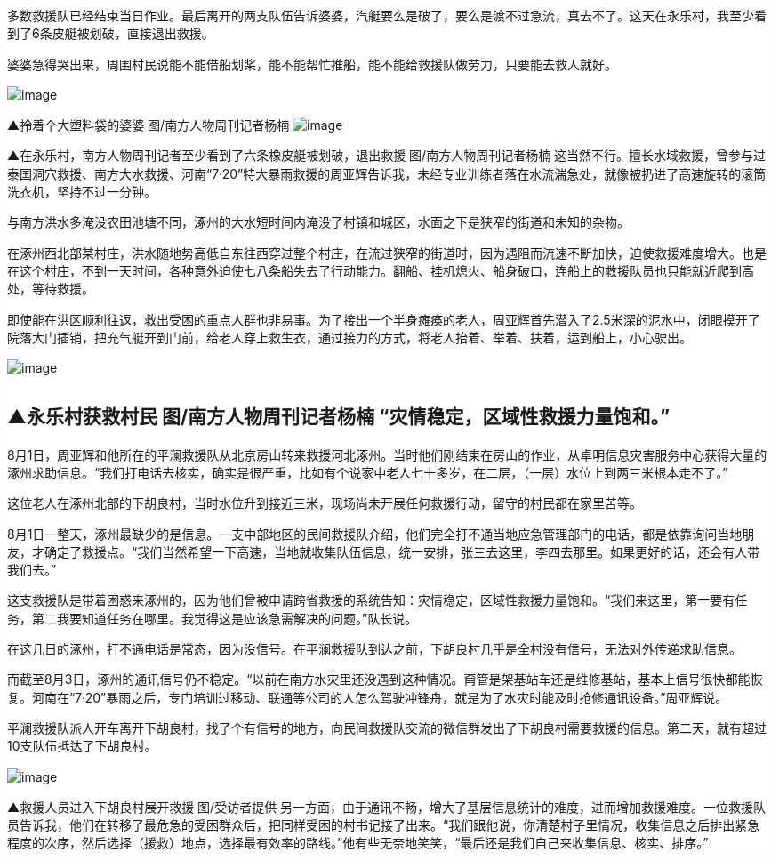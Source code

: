 多数救援队已经结束当日作业。最后离开的两支队伍告诉婆婆，汽艇要么是破了，要么是渡不过急流，真去不了。这天在永乐村，我至少看到了6条皮艇被划破，直接退出救援。


婆婆急得哭出来，周围村民说能不能借船划桨，能不能帮忙推船，能不能给救援队做劳力，只要能去救人就好。


![image](https://chinadigitaltimes.net/chinese/files/2023/08/post-699003-64cc945ee58c3.)


▲拎着个大塑料袋的婆婆 图/南方人物周刊记者杨楠
![image](https://chinadigitaltimes.net/chinese/files/2023/08/post-699003-64cc945ef018f.)


▲在永乐村，南方人物周刊记者至少看到了六条橡皮艇被划破，退出救援 图/南方人物周刊记者杨楠
这当然不行。擅长水域救援，曾参与过泰国洞穴救援、南方大水救援、河南“7·20”特大暴雨救援的周亚辉告诉我，未经专业训练者落在水流湍急处，就像被扔进了高速旋转的滚筒洗衣机，坚持不过一分钟。


与南方洪水多淹没农田池塘不同，涿州的大水短时间内淹没了村镇和城区，水面之下是狭窄的街道和未知的杂物。


在涿州西北部某村庄，洪水随地势高低自东往西穿过整个村庄，在流过狭窄的街道时，因为遇阻而流速不断加快，迫使救援难度增大。也是在这个村庄，不到一天时间，各种意外迫使七八条船失去了行动能力。翻船、挂机熄火、船身破口，连船上的救援队员也只能就近爬到高处，等待救援。


即使能在洪区顺利往返，救出受困的重点人群也非易事。为了接出一个半身瘫痪的老人，周亚辉首先潜入了2.5米深的泥水中，闭眼摸开了院落大门插销，把充气艇开到门前，给老人穿上救生衣，通过接力的方式，将老人抬着、举着、扶着，运到船上，小心驶出。


![image](https://chinadigitaltimes.net/chinese/files/2023/08/post-699003-64cc945f08216.)


▲永乐村获救村民 图/南方人物周刊记者杨楠
**“灾情稳定，区域性救援力量饱和。”** 
---------------------


8月1日，周亚辉和他所在的平澜救援队从北京房山转来救援河北涿州。当时他们刚结束在房山的作业，从卓明信息灾害服务中心获得大量的涿州求助信息。“我们打电话去核实，确实是很严重，比如有个说家中老人七十多岁，在二层，（一层）水位上到两三米根本走不了。”


这位老人在涿州北部的下胡良村，当时水位升到接近三米，现场尚未开展任何救援行动，留守的村民都在家里苦等。


8月1日一整天，涿州最缺少的是信息。一支中部地区的民间救援队介绍，他们完全打不通当地应急管理部门的电话，都是依靠询问当地朋友，才确定了救援点。“我们当然希望一下高速，当地就收集队伍信息，统一安排，张三去这里，李四去那里。如果更好的话，还会有人带我们去。”


这支救援队是带着困惑来涿州的，因为他们曾被申请跨省救援的系统告知：灾情稳定，区域性救援力量饱和。“我们来这里，第一要有任务，第二我要知道任务在哪里。我觉得这是应该急需解决的问题。”队长说。


在这几日的涿州，打不通电话是常态，因为没信号。在平澜救援队到达之前，下胡良村几乎是全村没有信号，无法对外传递求助信息。


而截至8月3日，涿州的通讯信号仍不稳定。“以前在南方水灾里还没遇到这种情况。甭管是架基站车还是维修基站，基本上信号很快都能恢复。河南在“7·20”暴雨之后，专门培训过移动、联通等公司的人怎么驾驶冲锋舟，就是为了水灾时能及时抢修通讯设备。”周亚辉说。


平澜救援队派人开车离开下胡良村，找了个有信号的地方，向民间救援队交流的微信群发出了下胡良村需要救援的信息。第二天，就有超过10支队伍抵达了下胡良村。


![image](https://chinadigitaltimes.net/chinese/files/2023/08/post-699003-64cc945f14374.)


▲救援人员进入下胡良村展开救援 图/受访者提供
另一方面，由于通讯不畅，增大了基层信息统计的难度，进而增加救援难度。一位救援队员告诉我，他们在转移了最危急的受困群众后，把同样受困的村书记接了出来。“我们跟他说，你清楚村子里情况，收集信息之后排出紧急程度的次序，然后选择（援救）地点，选择最有效率的路线。”他有些无奈地笑笑，“最后还是我们自己来收集信息、核实、排序。”
